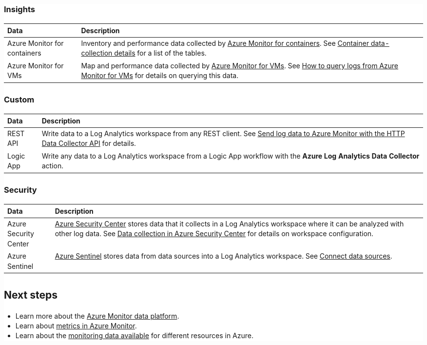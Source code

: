 ### Insights

| Data | Description |
|:---|:---|
| Azure Monitor for containers | Inventory and performance data collected by [Azure Monitor for containers](../insights/container-insights-overview.md). See [Container data-collection details](../insights/container-insights-log-search.md#container-records) for a list of the tables. |
| Azure Monitor for VMs | Map and performance data collected by [Azure Monitor for VMs](../insights/vminsights-overview.md). See [How to query logs from Azure Monitor for VMs](../insights/vminsights-log-search.md) for details on querying this data. |

### Custom 

| Data | Description |
|:---|:---|
| REST API | Write data to a Log Analytics workspace from any REST client. See [Send log data to Azure Monitor with the HTTP Data Collector API](data-collector-api.md) for details.
| Logic App | Write any data to a Log Analytics workspace from a Logic App workflow with the **Azure Log Analytics Data Collector** action. |

### Security

| Data | Description |
|:---|:---|
| Azure Security Center | [Azure Security Center](/azure/security-center/) stores data that it collects in a Log Analytics workspace where it can be analyzed with other log data. See [Data collection in Azure Security Center](../../security-center/security-center-enable-data-collection.md) for details on workspace configuration. |
| Azure Sentinel | [Azure Sentinel](/azure/sentinel/) stores data from data sources into a Log Analytics workspace. See [Connect data sources](/azure/sentinel/connect-data-sources).  |


## Next steps

- Learn more about the [Azure Monitor data platform](data-platform.md).
- Learn about [metrics in Azure Monitor](data-platform-metrics.md).
- Learn about the [monitoring data available](data-sources.md) for different resources in Azure.

